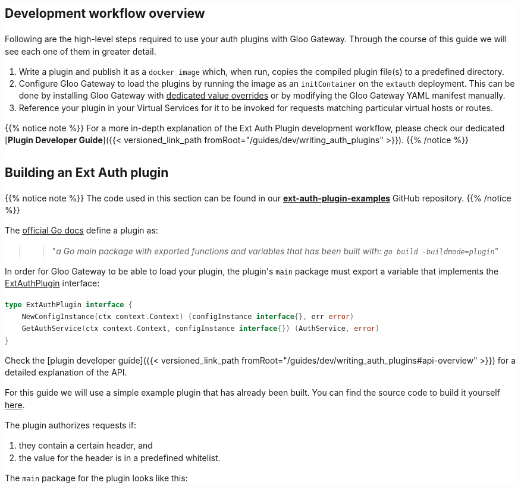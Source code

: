 ## Development workflow overview

Following are the high-level steps required to use your auth plugins with Gloo Gateway. Through the course of this guide we will see each one of them in greater detail.

1. Write a plugin and publish it as a `docker image` which, when run, copies the compiled plugin file(s) to a predefined directory.
1. Configure Gloo Gateway to load the plugins by running the image as an `initContainer` on the `extauth` deployment. This can be done by installing Gloo Gateway with [dedicated value overrides](#installation) or by modifying the Gloo Gateway YAML manifest manually.
1. Reference your plugin in your Virtual Services for it to be invoked for requests matching particular virtual hosts or routes.

{{% notice note %}}
For a more in-depth explanation of the Ext Auth Plugin development workflow, please check our dedicated [**Plugin Developer Guide**]({{< versioned_link_path fromRoot="/guides/dev/writing_auth_plugins" >}}).
{{% /notice %}}

## Building an Ext Auth plugin

{{% notice note %}}
The code used in this section can be found in our [**ext-auth-plugin-examples**](https://github.com/solo-io/ext-auth-plugin-examples) GitHub repository.
{{% /notice %}}

The [official Go docs](https://golang.org/pkg/plugin/) define a plugin as:

>> "*a Go main package with exported functions and variables that has been built with: `go build -buildmode=plugin`*"

In order for Gloo Gateway to be able to load your plugin, the plugin's `main` package must export a variable that implements the [ExtAuthPlugin](https://github.com/solo-io/ext-auth-plugins/blob/master/api/interface.go#L61) interface:

```go
type ExtAuthPlugin interface {
	NewConfigInstance(ctx context.Context) (configInstance interface{}, err error)
	GetAuthService(ctx context.Context, configInstance interface{}) (AuthService, error)
}
```

Check the [plugin developer guide]({{< versioned_link_path fromRoot="/guides/dev/writing_auth_plugins#api-overview" >}}) for a detailed explanation of the API.

For this guide we will use a simple example plugin that has already been built. You can find the source code to build it yourself [here](https://github.com/solo-io/ext-auth-plugin-examples/tree/master/plugins/required_header).

The plugin authorizes requests if:
 
1. they contain a certain header, and
1. the value for the header is in a predefined whitelist.

The `main` package for the plugin looks like this:
